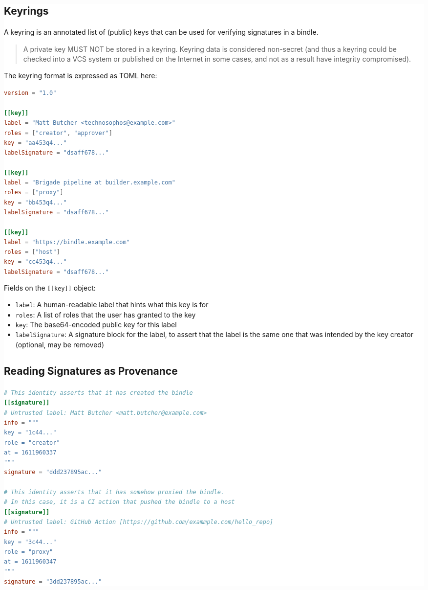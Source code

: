 
## Keyrings

A keyring is an annotated list of (public) keys that can be used for verifying signatures in a bindle.

> A private key MUST NOT be stored in a keyring. Keyring data is considered non-secret (and thus a keyring could be checked into a VCS system or published on the Internet in some cases, and not as a result have integrity compromised).

The keyring format is expressed as TOML here:

```toml
version = "1.0"

[[key]]
label = "Matt Butcher <technosophos@example.com>"
roles = ["creator", "approver"]
key = "aa453q4..."
labelSignature = "dsaff678..."

[[key]]
label = "Brigade pipeline at builder.example.com"
roles = ["proxy"]
key = "bb453q4..."
labelSignature = "dsaff678..."

[[key]]
label = "https://bindle.example.com"
roles = ["host"]
key = "cc453q4..."
labelSignature = "dsaff678..."
```

Fields on the `[[key]]` object:

- `label`: A human-readable label that hints what this key is for
- `roles`: A list of roles that the user has granted to the key
- `key`: The base64-encoded public key for this label
- `labelSignature`: A signature block for the label, to assert that the label is the same one that was intended by the key creator (optional, may be removed)

## Reading Signatures as Provenance

```toml
# This identity asserts that it has created the bindle
[[signature]]
# Untrusted label: Matt Butcher <matt.butcher@example.com>
info = """
key = "1c44..."
role = "creator"
at = 1611960337
"""
signature = "ddd237895ac..."

# This identity asserts that it has somehow proxied the bindle.
# In this case, it is a CI action that pushed the bindle to a host
[[signature]]
# Untrusted label: GitHub Action [https://github.com/exammple.com/hello_repo]
info = """
key = "3c44..."
role = "proxy"
at = 1611960347
"""
signature = "3dd237895ac..."

```
